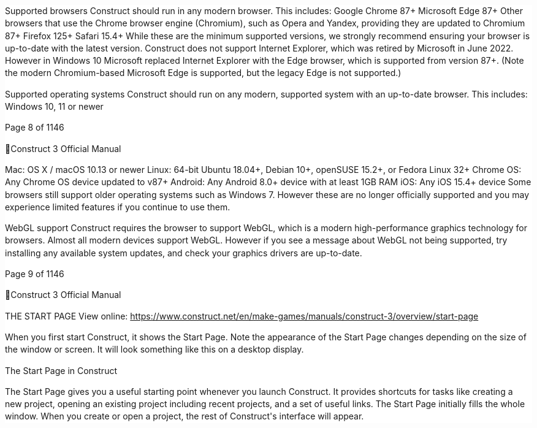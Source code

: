 Supported browsers
Construct should run in any modern browser. This includes:
Google Chrome 87+
Microsoft Edge 87+
Other browsers that use the Chrome browser engine (Chromium), such as Opera and
Yandex, providing they are updated to Chromium 87+
Firefox 125+
Safari 15.4+
While these are the minimum supported versions, we strongly recommend ensuring your
browser is up-to-date with the latest version.
Construct does not support Internet Explorer, which was retired by Microsoft in June 2022.
However in Windows 10 Microsoft replaced Internet Explorer with the Edge browser, which is
supported from version 87+. (Note the modern Chromium-based Microsoft Edge is supported,
but the legacy Edge is not supported.)

Supported operating systems
Construct should run on any modern, supported system with an up-to-date browser. This
includes:
Windows 10, 11 or newer

Page 8 of 1146

Construct 3 Official Manual

Mac: OS X / macOS 10.13 or newer
Linux: 64-bit Ubuntu 18.04+, Debian 10+, openSUSE 15.2+, or Fedora Linux 32+
Chrome OS: Any Chrome OS device updated to v87+
Android: Any Android 8.0+ device with at least 1GB RAM
iOS: Any iOS 15.4+ device
Some browsers still support older operating systems such as Windows 7. However these
are no longer officially supported and you may experience limited features if you continue to
use them.

WebGL support
Construct requires the browser to support WebGL, which is a modern high-performance
graphics technology for browsers. Almost all modern devices support WebGL. However if you
see a message about WebGL not being supported, try installing any available system updates,
and check your graphics drivers are up-to-date.

Page 9 of 1146

Construct 3 Official Manual

THE START PAGE
View online: https://www.construct.net/en/make-games/manuals/construct-3/overview/start-page

When you first start Construct, it shows the Start Page. Note the appearance of the Start Page
changes depending on the size of the window or screen. It will look something like this on a
desktop display.

The Start Page in Construct

The Start Page gives you a useful starting point whenever you launch Construct. It provides
shortcuts for tasks like creating a new project, opening an existing project including recent
projects, and a set of useful links.
The Start Page initially fills the whole window. When you create or open a project, the rest of
Construct's interface will appear.
